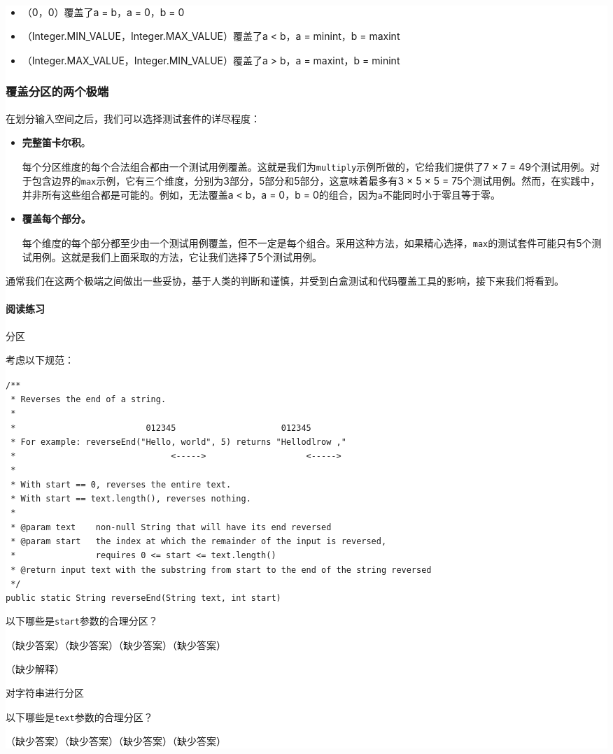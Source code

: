 +   （0，0）覆盖了a = b，a = 0，b = 0

+   （Integer.MIN_VALUE，Integer.MAX_VALUE）覆盖了a < b，a = minint，b = maxint

+   （Integer.MAX_VALUE，Integer.MIN_VALUE）覆盖了a > b，a = maxint，b = minint

### 覆盖分区的两个极端

在划分输入空间之后，我们可以选择测试套件的详尽程度：

+   **完整笛卡尔积**。

    每个分区维度的每个合法组合都由一个测试用例覆盖。这就是我们为`multiply`示例所做的，它给我们提供了7 × 7 = 49个测试用例。对于包含边界的`max`示例，它有三个维度，分别为3部分，5部分和5部分，这意味着最多有3 × 5 × 5 = 75个测试用例。然而，在实践中，并非所有这些组合都是可能的。例如，无法覆盖a < b，a = 0，b = 0的组合，因为`a`不能同时小于零且等于零。

+   **覆盖每个部分。**

    每个维度的每个部分都至少由一个测试用例覆盖，但不一定是每个组合。采用这种方法，如果精心选择，`max`的测试套件可能只有5个测试用例。这就是我们上面采取的方法，它让我们选择了5个测试用例。

通常我们在这两个极端之间做出一些妥协，基于人类的判断和谨慎，并受到白盒测试和代码覆盖工具的影响，接下来我们将看到。

#### 阅读练习

分区

考虑以下规范：

```
/**
 * Reverses the end of a string.
 *
 *                          012345                     012345
 * For example: reverseEnd("Hello, world", 5) returns "Hellodlrow ,"
 *                               <----->                    <----->
 *
 * With start == 0, reverses the entire text.
 * With start == text.length(), reverses nothing.
 *
 * @param text    non-null String that will have its end reversed
 * @param start   the index at which the remainder of the input is reversed,
 *                requires 0 <= start <= text.length()
 * @return input text with the substring from start to the end of the string reversed
 */
public static String reverseEnd(String text, int start)
```

以下哪些是`start`参数的合理分区？

（缺少答案）（缺少答案）（缺少答案）（缺少答案）

（缺少解释）

对字符串进行分区

以下哪些是`text`参数的合理分区？

（缺少答案）（缺少答案）（缺少答案）（缺少答案）

